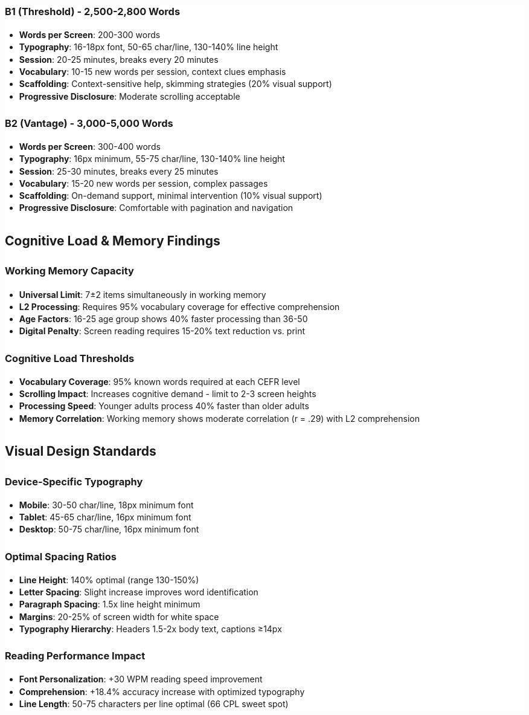 ### B1 (Threshold) - 2,500-2,800 Words
- **Words per Screen**: 200-300 words
- **Typography**: 16-18px font, 50-65 char/line, 130-140% line height
- **Session**: 20-25 minutes, breaks every 20 minutes
- **Vocabulary**: 10-15 new words per session, context clues emphasis
- **Scaffolding**: Context-sensitive help, skimming strategies (20% visual support)
- **Progressive Disclosure**: Moderate scrolling acceptable

### B2 (Vantage) - 3,000-5,000 Words
- **Words per Screen**: 300-400 words
- **Typography**: 16px minimum, 55-75 char/line, 130-140% line height
- **Session**: 25-30 minutes, breaks every 25 minutes
- **Vocabulary**: 15-20 new words per session, complex passages
- **Scaffolding**: On-demand support, minimal intervention (10% visual support)
- **Progressive Disclosure**: Comfortable with pagination and navigation

## Cognitive Load & Memory Findings

### Working Memory Capacity
- **Universal Limit**: 7±2 items simultaneously in working memory
- **L2 Processing**: Requires 95% vocabulary coverage for effective comprehension
- **Age Factors**: 16-25 age group shows 40% faster processing than 36-50
- **Digital Penalty**: Screen reading requires 15-20% text reduction vs. print

### Cognitive Load Thresholds
- **Vocabulary Coverage**: 95% known words required at each CEFR level
- **Scrolling Impact**: Increases cognitive demand - limit to 2-3 screen heights
- **Processing Speed**: Younger adults process 40% faster than older adults
- **Memory Correlation**: Working memory shows moderate correlation (r = .29) with L2 comprehension

## Visual Design Standards

### Device-Specific Typography
- **Mobile**: 30-50 char/line, 18px minimum font
- **Tablet**: 45-65 char/line, 16px minimum font  
- **Desktop**: 50-75 char/line, 16px minimum font

### Optimal Spacing Ratios
- **Line Height**: 140% optimal (range 130-150%)
- **Letter Spacing**: Slight increase improves word identification
- **Paragraph Spacing**: 1.5x line height minimum
- **Margins**: 20-25% of screen width for white space
- **Typography Hierarchy**: Headers 1.5-2x body text, captions ≥14px

### Reading Performance Impact
- **Font Personalization**: +30 WPM reading speed improvement
- **Comprehension**: +18.4% accuracy increase with optimized typography
- **Line Length**: 50-75 characters per line optimal (66 CPL sweet spot)
